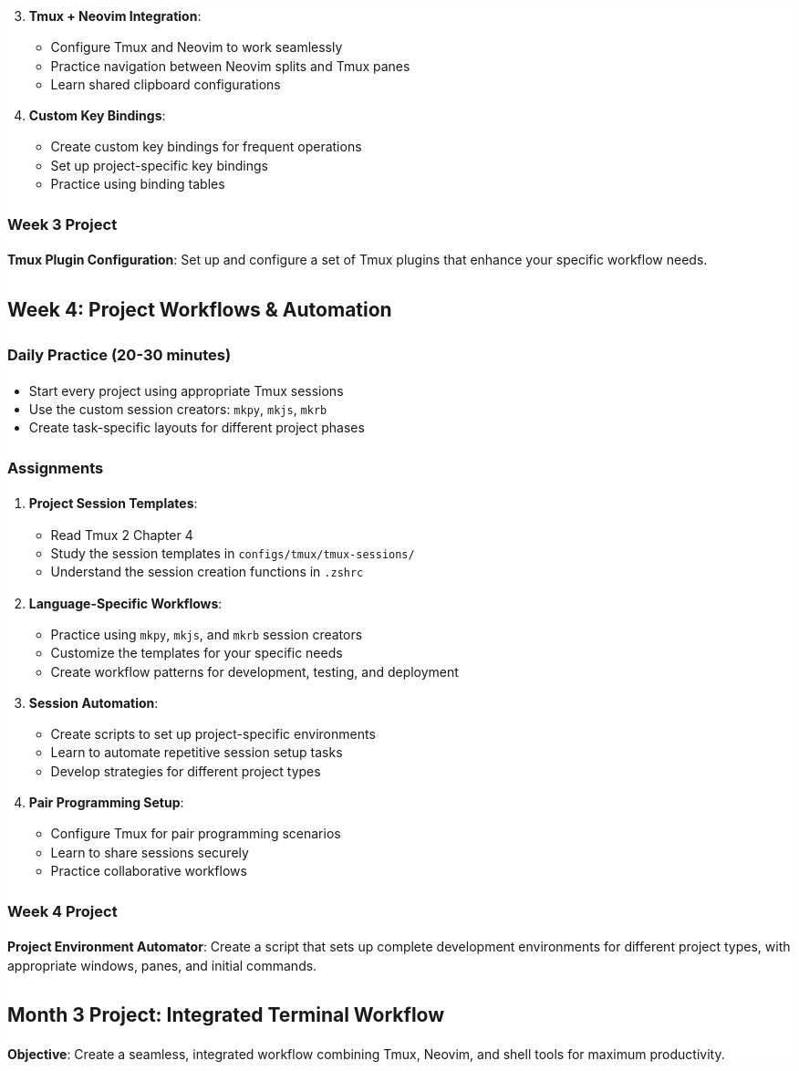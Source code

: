 3. **Tmux + Neovim Integration**:
   - Configure Tmux and Neovim to work seamlessly
   - Practice navigation between Neovim splits and Tmux panes
   - Learn shared clipboard configurations
   
4. **Custom Key Bindings**:
   - Create custom key bindings for frequent operations
   - Set up project-specific key bindings
   - Practice using binding tables

### Week 3 Project
**Tmux Plugin Configuration**: Set up and configure a set of Tmux plugins that enhance your specific workflow needs.

## Week 4: Project Workflows & Automation

### Daily Practice (20-30 minutes)
- Start every project using appropriate Tmux sessions
- Use the custom session creators: `mkpy`, `mkjs`, `mkrb`
- Create task-specific layouts for different project phases

### Assignments
1. **Project Session Templates**:
   - Read Tmux 2 Chapter 4
   - Study the session templates in `configs/tmux/tmux-sessions/`
   - Understand the session creation functions in `.zshrc`
   
2. **Language-Specific Workflows**:
   - Practice using `mkpy`, `mkjs`, and `mkrb` session creators
   - Customize the templates for your specific needs
   - Create workflow patterns for development, testing, and deployment
   
3. **Session Automation**:
   - Create scripts to set up project-specific environments
   - Learn to automate repetitive session setup tasks
   - Develop strategies for different project types
   
4. **Pair Programming Setup**:
   - Configure Tmux for pair programming scenarios
   - Learn to share sessions securely
   - Practice collaborative workflows

### Week 4 Project
**Project Environment Automator**: Create a script that sets up complete development environments for different project types, with appropriate windows, panes, and initial commands.

## Month 3 Project: Integrated Terminal Workflow

**Objective**: Create a seamless, integrated workflow combining Tmux, Neovim, and shell tools for maximum productivity.
